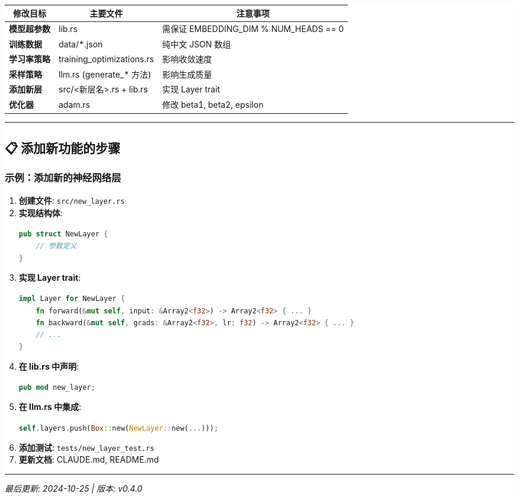 | 修改目标 | 主要文件 | 注意事项 |
|---------|---------|---------|
| **模型超参数** | lib.rs | 需保证 EMBEDDING_DIM % NUM_HEADS == 0 |
| **训练数据** | data/*.json | 纯中文 JSON 数组 |
| **学习率策略** | training_optimizations.rs | 影响收敛速度 |
| **采样策略** | llm.rs (generate_* 方法) | 影响生成质量 |
| **添加新层** | src/<新层名>.rs + lib.rs | 实现 Layer trait |
| **优化器** | adam.rs | 修改 beta1, beta2, epsilon |

---

## 📋 添加新功能的步骤

### 示例：添加新的神经网络层

1. **创建文件**: `src/new_layer.rs`
2. **实现结构体**:
   ```rust
   pub struct NewLayer {
       // 参数定义
   }
   ```
3. **实现 Layer trait**:
   ```rust
   impl Layer for NewLayer {
       fn forward(&mut self, input: &Array2<f32>) -> Array2<f32> { ... }
       fn backward(&mut self, grads: &Array2<f32>, lr: f32) -> Array2<f32> { ... }
       // ...
   }
   ```
4. **在 lib.rs 中声明**:
   ```rust
   pub mod new_layer;
   ```
5. **在 llm.rs 中集成**:
   ```rust
   self.layers.push(Box::new(NewLayer::new(...)));
   ```
6. **添加测试**: `tests/new_layer_test.rs`
7. **更新文档**: CLAUDE.md, README.md

---

*最后更新: 2024-10-25 | 版本: v0.4.0*
